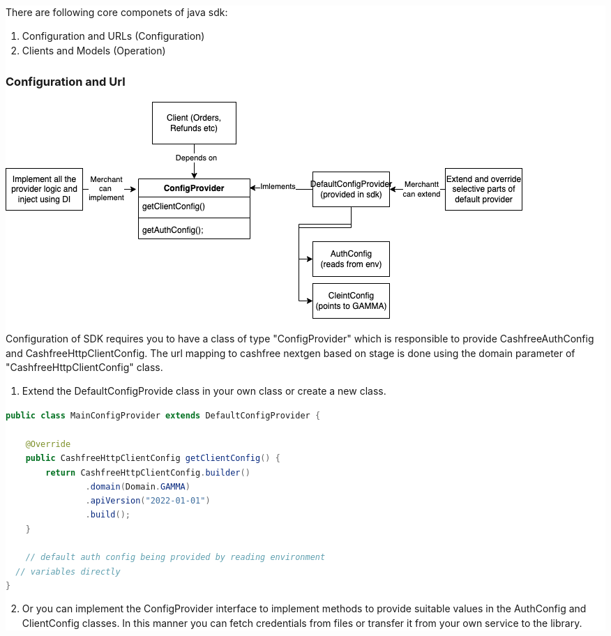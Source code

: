 There are following core componets of java sdk:

1. Configuration and URLs (Configuration)
2. Clients and Models (Operation)

### Configuration and Url

![nextgenconfigarch](nextgenconfigarch.png)

Configuration of SDK requires you to have a class of type "ConfigProvider" which is responsible to provide
CashfreeAuthConfig and CashfreeHttpClientConfig. The url mapping to cashfree nextgen based on stage is done using the domain
parameter of "CashfreeHttpClientConfig" class.

1. Extend the DefaultConfigProvide class in your own class or create a new class.

```java
public class MainConfigProvider extends DefaultConfigProvider {

    @Override
    public CashfreeHttpClientConfig getClientConfig() {
        return CashfreeHttpClientConfig.builder()
                .domain(Domain.GAMMA)
                .apiVersion("2022-01-01")
                .build();
    }
    
    // default auth config being provided by reading environment
  // variables directly
}
```

2. Or you can implement the ConfigProvider interface to implement methods to provide suitable values in the AuthConfig and ClientConfig classes.
      In this manner you can fetch credentials from files or transfer it from your own service to the library.

